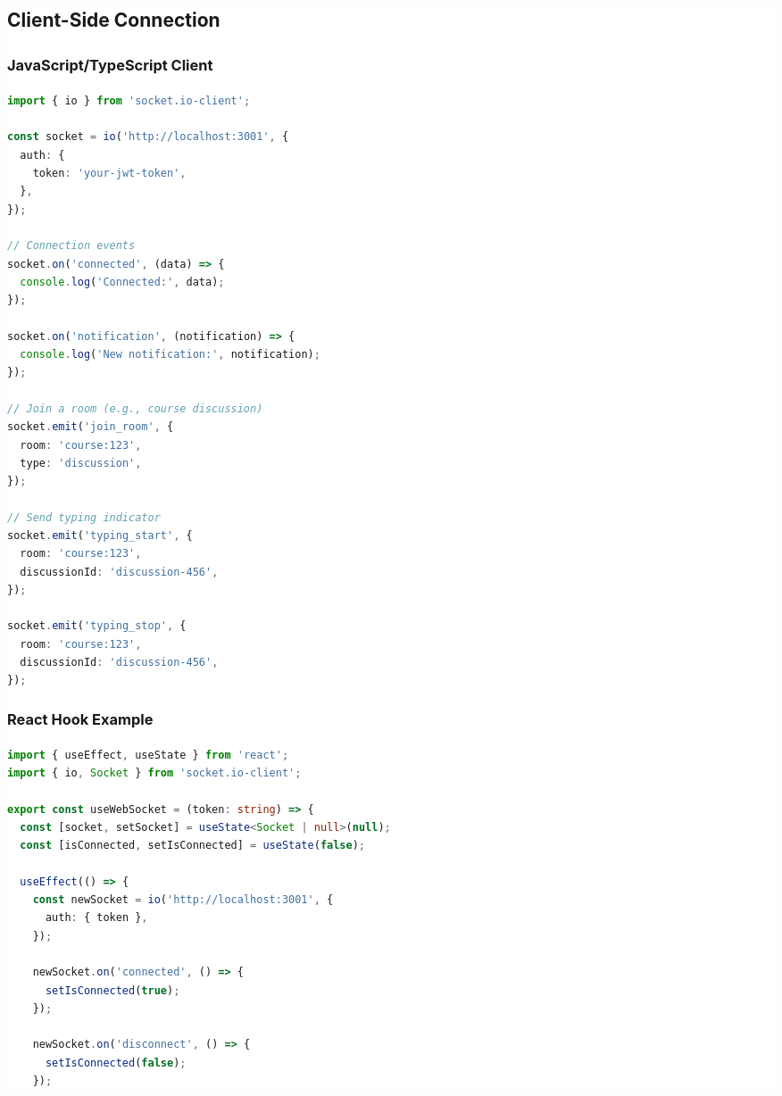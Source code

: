 ## Client-Side Connection

### JavaScript/TypeScript Client

```typescript
import { io } from 'socket.io-client';

const socket = io('http://localhost:3001', {
  auth: {
    token: 'your-jwt-token',
  },
});

// Connection events
socket.on('connected', (data) => {
  console.log('Connected:', data);
});

socket.on('notification', (notification) => {
  console.log('New notification:', notification);
});

// Join a room (e.g., course discussion)
socket.emit('join_room', {
  room: 'course:123',
  type: 'discussion',
});

// Send typing indicator
socket.emit('typing_start', {
  room: 'course:123',
  discussionId: 'discussion-456',
});

socket.emit('typing_stop', {
  room: 'course:123',
  discussionId: 'discussion-456',
});
```

### React Hook Example

```typescript
import { useEffect, useState } from 'react';
import { io, Socket } from 'socket.io-client';

export const useWebSocket = (token: string) => {
  const [socket, setSocket] = useState<Socket | null>(null);
  const [isConnected, setIsConnected] = useState(false);

  useEffect(() => {
    const newSocket = io('http://localhost:3001', {
      auth: { token },
    });

    newSocket.on('connected', () => {
      setIsConnected(true);
    });

    newSocket.on('disconnect', () => {
      setIsConnected(false);
    });

```